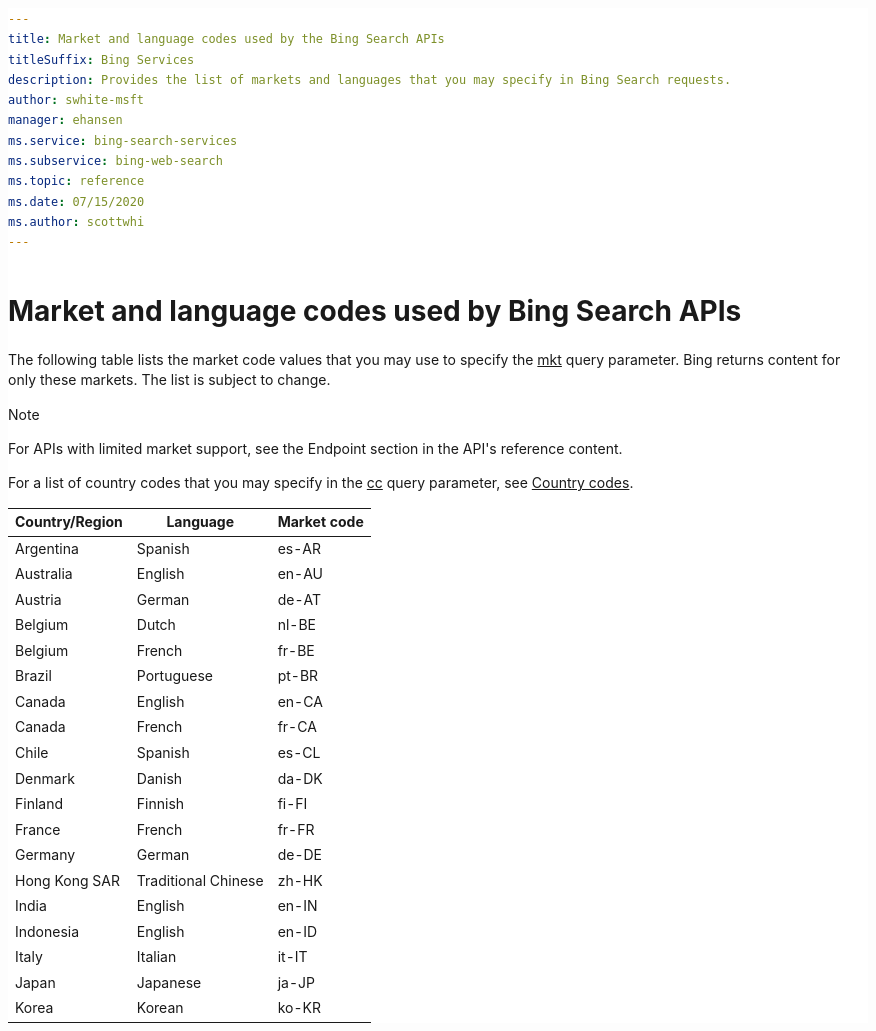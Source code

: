 ```yaml
---
title: Market and language codes used by the Bing Search APIs
titleSuffix: Bing Services
description: Provides the list of markets and languages that you may specify in Bing Search requests.
author: swhite-msft
manager: ehansen
ms.service: bing-search-services
ms.subservice: bing-web-search
ms.topic: reference
ms.date: 07/15/2020
ms.author: scottwhi
---
```


# Market and language codes used by Bing Search APIs

The following table lists the market code values that you may use to specify the [mkt](query-parameters.md#mkt) query parameter. Bing returns content for only these markets. The list is subject to change.  

> [!NOTE]
> For APIs with limited market support, see the Endpoint section in the API's reference content.

For a list of country codes that you may specify in the [cc](query-parameters.md#cc) query parameter, see [Country codes](#country-codes).  
  
|Country/Region|Language|Market code 
|-|-|- 
|Argentina|Spanish|es-AR  
|Australia|English|en-AU
|Austria|German|de-AT
|Belgium|Dutch|nl-BE  
|Belgium|French|fr-BE
|Brazil|Portuguese|pt-BR
|Canada|English|en-CA
|Canada|French|fr-CA  
|Chile|Spanish|es-CL
|Denmark|Danish|da-DK
|Finland|Finnish|fi-FI
|France|French|fr-FR 
|Germany|German|de-DE
|Hong Kong SAR|Traditional Chinese|zh-HK
|India|English|en-IN 
|Indonesia|English|en-ID
|Italy|Italian|it-IT 
|Japan|Japanese|ja-JP
|Korea|Korean|ko-KR 